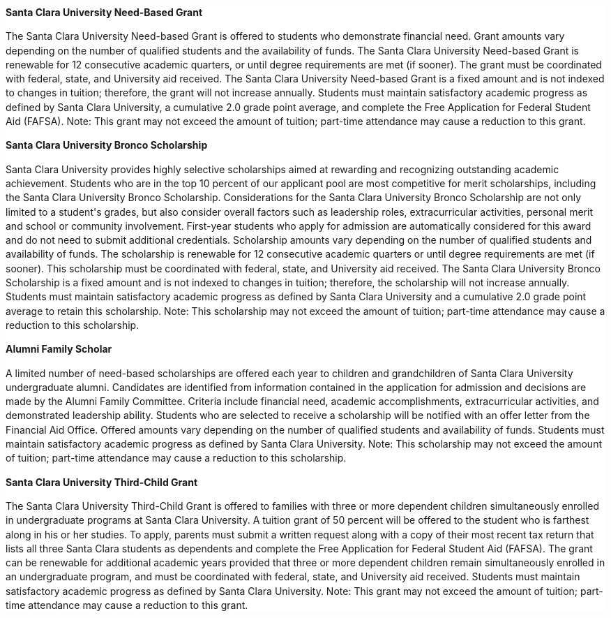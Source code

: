 **Santa Clara University Need-Based Grant**

The Santa Clara University Need-based Grant is offered to students who demonstrate financial need. Grant amounts vary depending on the number of qualified students and the availability of funds. The Santa Clara University Need-based Grant is renewable for 12 consecutive academic quarters, or until degree requirements are met (if sooner). The grant must be coordinated with federal, state, and University aid received. The Santa Clara University Need-based Grant is a fixed amount and is not indexed to changes in tuition; therefore, the grant will not increase annually. Students must maintain satisfactory academic progress as defined by Santa Clara University, a cumulative 2.0 grade point average, and complete the Free Application for Federal Student Aid (FAFSA). Note: This grant may not exceed the amount of tuition; part-time attendance may cause a reduction to this grant.

**Santa Clara University Bronco Scholarship**

Santa Clara University provides highly selective scholarships aimed at rewarding and recognizing outstanding academic achievement. Students who are in the top 10 percent of our applicant pool are most competitive for merit scholarships, including the Santa Clara University Bronco Scholarship. Considerations for the Santa Clara University Bronco Scholarship are not only limited to a student's grades, but also consider overall factors such as leadership roles, extracurricular activities, personal merit and school or community involvement. First-year students who apply for admission are automatically considered for this award and do not need to submit additional credentials. Scholarship amounts vary depending on the number of qualified students and availability of funds. The scholarship is renewable for 12 consecutive academic quarters or until degree requirements are met (if sooner). This scholarship must be coordinated with federal, state, and University aid received. The Santa Clara University Bronco Scholarship is a fixed amount and is not indexed to changes in tuition; therefore, the scholarship will not increase annually. Students must maintain satisfactory academic progress as defined by Santa Clara University and a cumulative 2.0 grade point average to retain this scholarship. Note: This scholarship may not exceed the amount of tuition; part-time attendance may cause a reduction to this scholarship.

**Alumni Family Scholar**

A limited number of need-based scholarships are offered each year to children and grandchildren of Santa Clara University undergraduate alumni. Candidates are identified from information contained in the application for admission and decisions are made by the Alumni Family Committee. Criteria include financial need, academic accomplishments, extracurricular activities, and demonstrated leadership ability. Students who are selected to receive a scholarship will be notified with an offer letter from the Financial Aid Office. Offered amounts vary depending on the number of qualified students and availability of funds. Students must maintain satisfactory academic progress as defined by Santa Clara University. Note: This scholarship may not exceed the amount of tuition; part-time attendance may cause a reduction to this scholarship.

**Santa Clara University Third-Child Grant**

The Santa Clara University Third-Child Grant is offered to families with three or more dependent children simultaneously enrolled in undergraduate programs at Santa Clara University. A tuition grant of 50 percent will be offered to the student who is farthest along in his or her studies. To apply, parents must submit a written request along with a copy of their most recent tax return that lists all three Santa Clara students as dependents and complete the Free Application for Federal Student Aid (FAFSA). The grant can be renewable for additional academic years provided that three or more dependent children remain simultaneously enrolled in an undergraduate program, and must be coordinated with federal, state, and University aid received. Students must maintain satisfactory academic progress as defined by Santa Clara University. Note: This grant may not exceed the amount of tuition; part-time attendance may cause a reduction to this grant.
